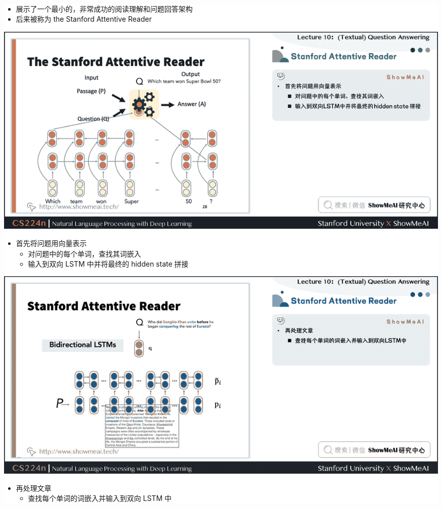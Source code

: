 *   展示了一个最小的，非常成功的阅读理解和问题回答架构
*   后来被称为 the Stanford Attentive Reader

![Stanford Attentive Reader](img/b5d67edac622bde1875c526c5f5d9fd5.png)

*   首先将问题用向量表示
    *   对问题中的每个单词，查找其词嵌入
    *   输入到双向 LSTM 中并将最终的 hidden state 拼接

![Stanford Attentive Reader](img/4dd2fae471134621b173ad61c551beaa.png)

*   再处理文章
    *   查找每个单词的词嵌入并输入到双向 LSTM 中
